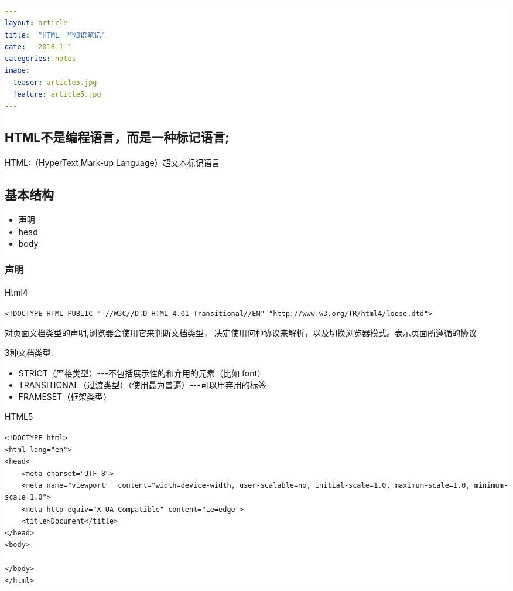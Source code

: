 ```yaml
---
layout: article
title:  "HTML一些知识笔记"
date:   2018-1-1 
categories: notes
image:
  teaser: article5.jpg
  feature: article5.jpg
---
```

## HTML不是编程语言，而是一种标记语言;

HTML:（HyperText Mark-up Language）超文本标记语言

## 基本结构

- 声明
- head
- body

### 声明

Html4
```
<!DOCTYPE HTML PUBLIC "-//W3C//DTD HTML 4.01 Transitional//EN" "http://www.w3.org/TR/html4/loose.dtd">
```
对页面文档类型的声明,浏览器会使用它来判断文档类型， 决定使用何种协议来解析，以及切换浏览器模式。表示页面所遵循的协议
      

3种文档类型:
- STRICT（严格类型）---不包括展示性的和弃用的元素（比如 font）
- TRANSITIONAL（过渡类型）（使用最为普遍）---可以用弃用的标签
- FRAMESET（框架类型）


HTML5
```
<!DOCTYPE html>
<html lang="en">
<head<
    <meta charset="UTF-8">
    <meta name="viewport"  content="width=device-width, user-scalable=no, initial-scale=1.0, maximum-scale=1.0, minimum-scale=1.0">
    <meta http-equiv="X-UA-Compatible" content="ie=edge">
    <title>Document</title>
</head>
<body>

</body>
</html>
```

